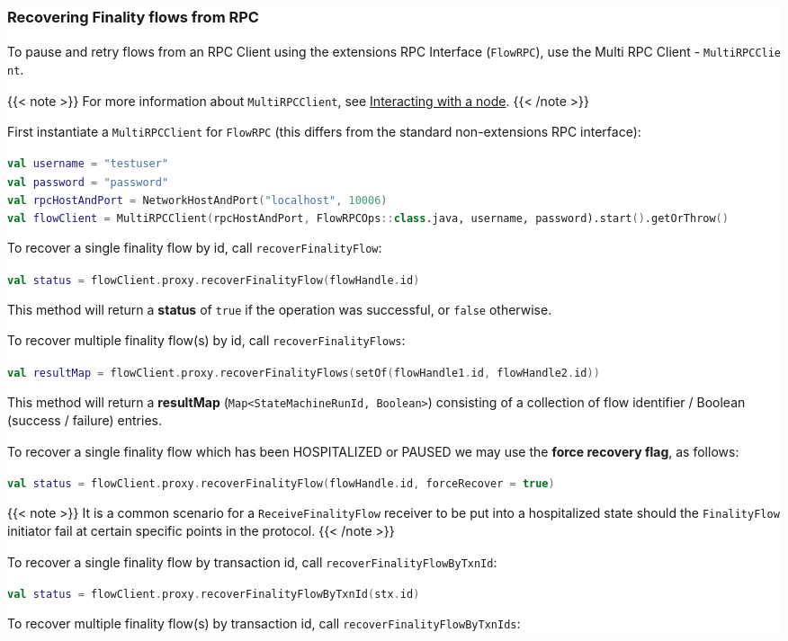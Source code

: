 ### Recovering Finality flows from RPC

To pause and retry flows from an RPC Client using the extensions RPC Interface (`FlowRPC`), use the Multi RPC Client - `MultiRPCClient`.

{{< note >}}
For more information about `MultiRPCClient`, see [Interacting with a node](node/operating/clientrpc.html#building-the-multi-rpc-client).
{{< /note >}}

First instantiate a `MultiRPCClient` for `FlowRPC` (this differs from the standard non-extensions RPC interface):

```kotlin
val username = "testuser"
val password = "password"
val rpcHostAndPort = NetworkHostAndPort("localhost", 10006)
val flowClient = MultiRPCClient(rpcHostAndPort, FlowRPCOps::class.java, username, password).start().getOrThrow()
```

To recover a single finality flow by id, call `recoverFinalityFlow`:

```kotlin
val status = flowClient.proxy.recoverFinalityFlow(flowHandle.id)
```

This method will return a **status** of `true` if the operation was successful, or `false` otherwise.

To recover multiple finality flow(s) by id, call `recoverFinalityFlows`:

```kotlin
val resultMap = flowClient.proxy.recoverFinalityFlows(setOf(flowHandle1.id, flowHandle2.id))
```

This method will return a **resultMap** (`Map<StateMachineRunId, Boolean>`) consisting of a collection of flow identifier / Boolean (success / failure) entries.

To recover a single finality flow which has been HOSPITALIZED or PAUSED we may use the **force recovery flag**, as follows:

```kotlin
val status = flowClient.proxy.recoverFinalityFlow(flowHandle.id, forceRecover = true)
```

{{< note >}}
It is a common scenario for a `ReceiveFinalityFlow` receiver to be put into a hospitalized state should the
`FinalityFlow` initiator fail at certain specific points in the protocol.
{{< /note >}}

To recover a single finality flow by transaction id, call `recoverFinalityFlowByTxnId`:

```kotlin
val status = flowClient.proxy.recoverFinalityFlowByTxnId(stx.id)
```

To recover multiple finality flow(s) by transaction id, call `recoverFinalityFlowByTxnIds`:
